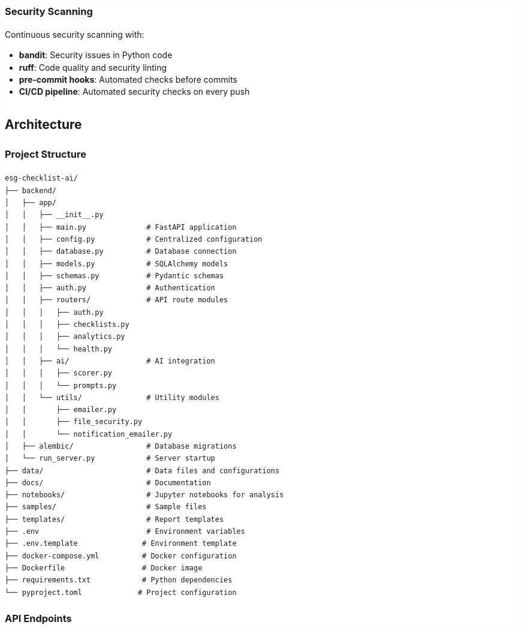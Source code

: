 ### Security Scanning

Continuous security scanning with:

- **bandit**: Security issues in Python code
- **ruff**: Code quality and security linting
- **pre-commit hooks**: Automated checks before commits
- **CI/CD pipeline**: Automated security checks on every push

## Architecture

### Project Structure

```
esg-checklist-ai/
├── backend/
│   ├── app/
│   │   ├── __init__.py
│   │   ├── main.py              # FastAPI application
│   │   ├── config.py            # Centralized configuration
│   │   ├── database.py          # Database connection
│   │   ├── models.py            # SQLAlchemy models
│   │   ├── schemas.py           # Pydantic schemas
│   │   ├── auth.py              # Authentication
│   │   ├── routers/             # API route modules
│   │   │   ├── auth.py
│   │   │   ├── checklists.py
│   │   │   ├── analytics.py
│   │   │   └── health.py
│   │   ├── ai/                  # AI integration
│   │   │   ├── scorer.py
│   │   │   └── prompts.py
│   │   └── utils/               # Utility modules
│   │       ├── emailer.py
│   │       ├── file_security.py
│   │       └── notification_emailer.py
│   ├── alembic/                 # Database migrations
│   └── run_server.py            # Server startup
├── data/                        # Data files and configurations
├── docs/                        # Documentation
├── notebooks/                   # Jupyter notebooks for analysis
├── samples/                     # Sample files
├── templates/                   # Report templates
├── .env                         # Environment variables
├── .env.template               # Environment template
├── docker-compose.yml          # Docker configuration
├── Dockerfile                  # Docker image
├── requirements.txt            # Python dependencies
└── pyproject.toml             # Project configuration
```

### API Endpoints
